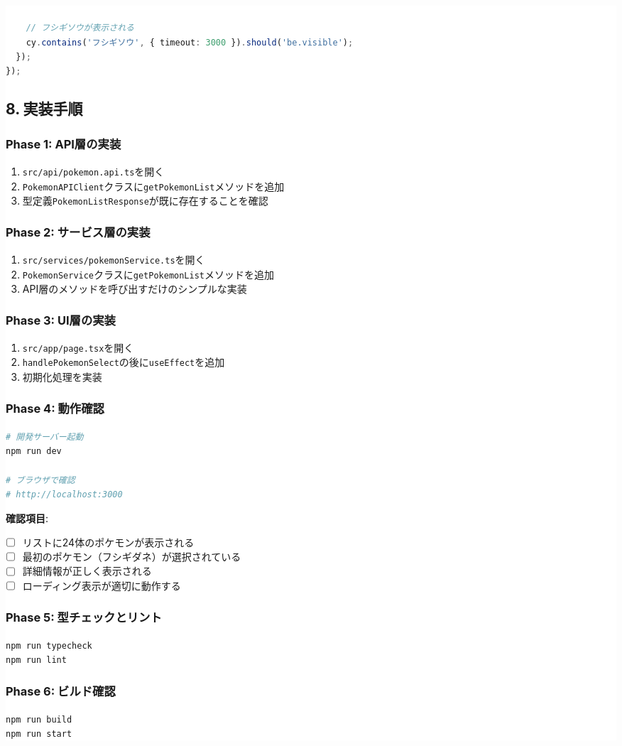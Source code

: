 ```typescript

    // フシギソウが表示される
    cy.contains('フシギソウ', { timeout: 3000 }).should('be.visible');
  });
});
```

## 8. 実装手順

### Phase 1: API層の実装
1. `src/api/pokemon.api.ts`を開く
2. `PokemonAPIClient`クラスに`getPokemonList`メソッドを追加
3. 型定義`PokemonListResponse`が既に存在することを確認

### Phase 2: サービス層の実装
1. `src/services/pokemonService.ts`を開く
2. `PokemonService`クラスに`getPokemonList`メソッドを追加
3. API層のメソッドを呼び出すだけのシンプルな実装

### Phase 3: UI層の実装
1. `src/app/page.tsx`を開く
2. `handlePokemonSelect`の後に`useEffect`を追加
3. 初期化処理を実装

### Phase 4: 動作確認
```bash
# 開発サーバー起動
npm run dev

# ブラウザで確認
# http://localhost:3000
```

**確認項目**:
- [ ] リストに24体のポケモンが表示される
- [ ] 最初のポケモン（フシギダネ）が選択されている
- [ ] 詳細情報が正しく表示される
- [ ] ローディング表示が適切に動作する

### Phase 5: 型チェックとリント
```bash
npm run typecheck
npm run lint
```

### Phase 6: ビルド確認
```bash
npm run build
npm run start
```
